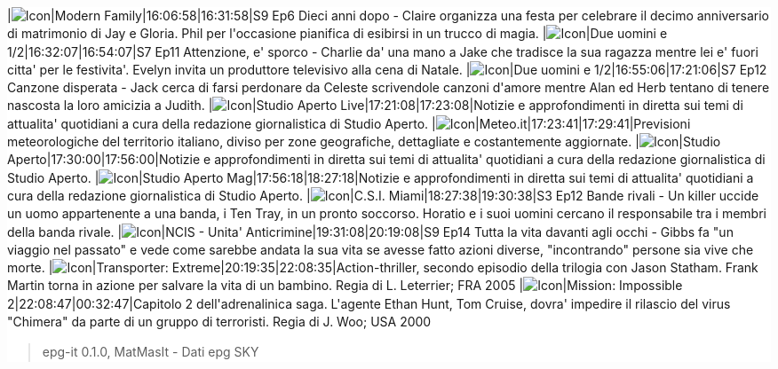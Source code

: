 |![Icon](https://guidatv.sky.it/uuid/c9122efb-be04-4815-9233-833e405462de/cover?md5ChecksumParam=5a83ceb521ee93f4980502646b009f64)|Modern Family|16:06:58|16:31:58|S9 Ep6 Dieci anni dopo - Claire organizza una festa per celebrare il decimo anniversario di matrimonio di Jay e Gloria. Phil per l&#039;occasione pianifica di esibirsi in un trucco di magia.
|![Icon](https://guidatv.sky.it/uuid/ce3e8fc9-10ff-45af-b195-94f7f8f4d8b8/cover?md5ChecksumParam=c882e617353c517a22196e632436f05e)|Due uomini e 1/2|16:32:07|16:54:07|S7 Ep11 Attenzione, e&#039; sporco - Charlie da&#039; una mano a Jake che tradisce la sua ragazza mentre lei e&#039; fuori citta&#039; per le festivita&#039;. Evelyn invita un produttore televisivo alla cena di Natale.
|![Icon](https://guidatv.sky.it/uuid/813c4fb3-ca6f-458f-b04f-cbde641bc5cf/cover?md5ChecksumParam=c882e617353c517a22196e632436f05e)|Due uomini e 1/2|16:55:06|17:21:06|S7 Ep12 Canzone disperata - Jack cerca di farsi perdonare da Celeste scrivendole canzoni d&#039;amore mentre Alan ed Herb tentano di tenere nascosta la loro amicizia a Judith.
|![Icon](https://guidatv.sky.it/uuid/dtt_cover_l58VsCKBwnW.png)|Studio Aperto Live|17:21:08|17:23:08|Notizie e approfondimenti in diretta sui temi di attualita&#039; quotidiani a cura della redazione giornalistica di Studio Aperto.
|![Icon](https://guidatv.sky.it/uuid/7432184c-2a44-407d-bb70-ad3224e207b5/cover?md5ChecksumParam=ea4922c517197fce402c37c11d9e9803)|Meteo.it|17:23:41|17:29:41|Previsioni meteorologiche del territorio italiano, diviso per zone geografiche, dettagliate e costantemente aggiornate.
|![Icon](https://guidatv.sky.it/uuid/c60ddf3f-37e0-472e-8bba-da0bb8e3920c/cover?md5ChecksumParam=3963b5058be196763b0a96e8aa1c8f33)|Studio Aperto|17:30:00|17:56:00|Notizie e approfondimenti in diretta sui temi di attualita&#039; quotidiani a cura della redazione giornalistica di Studio Aperto.
|![Icon](https://guidatv.sky.it/uuid/b067ae1d-ddef-4226-8b18-44d83c614943/cover?md5ChecksumParam=3963b5058be196763b0a96e8aa1c8f33)|Studio Aperto Mag|17:56:18|18:27:18|Notizie e approfondimenti in diretta sui temi di attualita&#039; quotidiani a cura della redazione giornalistica di Studio Aperto.
|![Icon](https://guidatv.sky.it/uuid/e5bff543-fc71-4524-aa4a-eaeec5427a64/cover?md5ChecksumParam=751ac61b1b904cae7132c0448f2fa907)|C.S.I. Miami|18:27:38|19:30:38|S3 Ep12 Bande rivali - Un killer uccide un uomo appartenente a una banda, i Ten Tray, in un pronto soccorso. Horatio e i suoi uomini cercano il responsabile tra i membri della banda rivale.
|![Icon](https://guidatv.sky.it/uuid/7deb7278-d822-4e7c-b452-b16914b666c1/cover?md5ChecksumParam=adec4412da3d02b1d45ab9d4f354e48e)|NCIS - Unita&#039; Anticrimine|19:31:08|20:19:08|S9 Ep14 Tutta la vita davanti agli occhi - Gibbs fa &quot;un viaggio nel passato&quot; e vede come sarebbe andata la sua vita se avesse fatto azioni diverse, &quot;incontrando&quot; persone sia vive che morte.
|![Icon](https://guidatv.sky.it/uuid/b6c13da1-1319-421e-93f5-8db7a1e3673b/cover?md5ChecksumParam=237f3290b7a3d2146897d55a41318f6d)|Transporter: Extreme|20:19:35|22:08:35|Action-thriller, secondo episodio della trilogia con Jason Statham. Frank Martin torna in azione per salvare la vita di un bambino. Regia di L. Leterrier; FRA 2005
|![Icon](https://guidatv.sky.it/uuid/d0d065c0-9c76-44b2-bee1-aec2ed036bdd/cover?md5ChecksumParam=ec5ceb16ade68ad21ecb49ac3447a3c0)|Mission: Impossible 2|22:08:47|00:32:47|Capitolo 2 dell&#039;adrenalinica saga. L&#039;agente Ethan Hunt, Tom Cruise, dovra&#039; impedire il rilascio del virus &quot;Chimera&quot; da parte di un gruppo di terroristi. Regia di J. Woo; USA 2000



 > epg-it 0.1.0, MatMasIt - Dati epg SKY